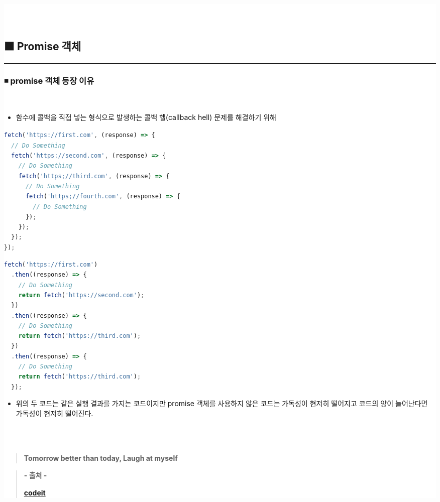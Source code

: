 <br><br>

## ⬛ Promise 객체

---

### ◾ promise 객체 등장 이유

<br>

- 함수에 콜백을 직접 넣는 형식으로 발생하는 콜백 헬(callback hell) 문제를 해결하기 위해

```javascript
fetch('https://first.com', (response) => {
  // Do Something
  fetch('https://second.com', (response) => {
    // Do Something
    fetch('https;//third.com', (response) => {
      // Do Something
      fetch('https;//fourth.com', (response) => {
        // Do Something
      });
    });
  });
});
```

```javascript
fetch('https://first.com')
  .then((response) => {
    // Do Something
    return fetch('https://second.com');
  })
  .then((response) => {
    // Do Something
    return fetch('https://third.com');
  })
  .then((response) => {
    // Do Something
    return fetch('https://third.com');
  });
```

- 위의 두 코드는 같은 실행 결과를 가지는 코드이지만 promise 객체를 사용하지 않은 코드는 가독성이 현저히 떨어지고 코드의 양이 늘어난다면 가독성이 현저히 떨어진다.

<br><br>

> **Tomorrow better than today, Laugh at myself**

> **- 출처 -**
>
> **[codeit](https://www.codeit.kr/dashboard)**
